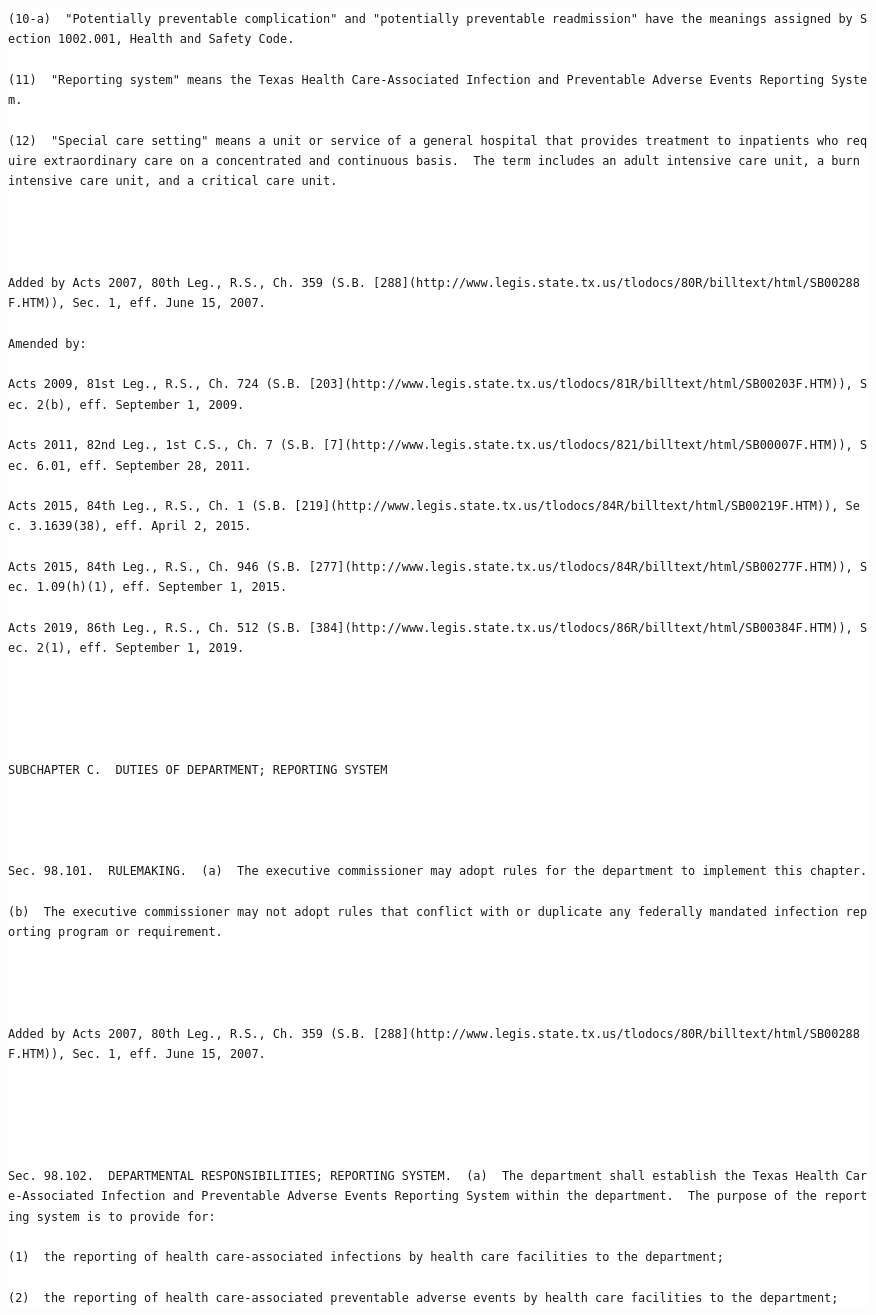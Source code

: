     (10-a)  "Potentially preventable complication" and "potentially preventable readmission" have the meanings assigned by Section 1002.001, Health and Safety Code.
    
    (11)  "Reporting system" means the Texas Health Care-Associated Infection and Preventable Adverse Events Reporting System.
    
    (12)  "Special care setting" means a unit or service of a general hospital that provides treatment to inpatients who require extraordinary care on a concentrated and continuous basis.  The term includes an adult intensive care unit, a burn intensive care unit, and a critical care unit.
    
    
    
    
    Added by Acts 2007, 80th Leg., R.S., Ch. 359 (S.B. [288](http://www.legis.state.tx.us/tlodocs/80R/billtext/html/SB00288F.HTM)), Sec. 1, eff. June 15, 2007.
    
    Amended by: 
    
    Acts 2009, 81st Leg., R.S., Ch. 724 (S.B. [203](http://www.legis.state.tx.us/tlodocs/81R/billtext/html/SB00203F.HTM)), Sec. 2(b), eff. September 1, 2009.
    
    Acts 2011, 82nd Leg., 1st C.S., Ch. 7 (S.B. [7](http://www.legis.state.tx.us/tlodocs/821/billtext/html/SB00007F.HTM)), Sec. 6.01, eff. September 28, 2011.
    
    Acts 2015, 84th Leg., R.S., Ch. 1 (S.B. [219](http://www.legis.state.tx.us/tlodocs/84R/billtext/html/SB00219F.HTM)), Sec. 3.1639(38), eff. April 2, 2015.
    
    Acts 2015, 84th Leg., R.S., Ch. 946 (S.B. [277](http://www.legis.state.tx.us/tlodocs/84R/billtext/html/SB00277F.HTM)), Sec. 1.09(h)(1), eff. September 1, 2015.
    
    Acts 2019, 86th Leg., R.S., Ch. 512 (S.B. [384](http://www.legis.state.tx.us/tlodocs/86R/billtext/html/SB00384F.HTM)), Sec. 2(1), eff. September 1, 2019.
    
    
    
    
    
    SUBCHAPTER C.  DUTIES OF DEPARTMENT; REPORTING SYSTEM
    
      
    
    
    Sec. 98.101.  RULEMAKING.  (a)  The executive commissioner may adopt rules for the department to implement this chapter.
    
    (b)  The executive commissioner may not adopt rules that conflict with or duplicate any federally mandated infection reporting program or requirement.
    
    
    
    
    Added by Acts 2007, 80th Leg., R.S., Ch. 359 (S.B. [288](http://www.legis.state.tx.us/tlodocs/80R/billtext/html/SB00288F.HTM)), Sec. 1, eff. June 15, 2007.
    
    
    
    
    
    Sec. 98.102.  DEPARTMENTAL RESPONSIBILITIES; REPORTING SYSTEM.  (a)  The department shall establish the Texas Health Care-Associated Infection and Preventable Adverse Events Reporting System within the department.  The purpose of the reporting system is to provide for:
    
    (1)  the reporting of health care-associated infections by health care facilities to the department;
    
    (2)  the reporting of health care-associated preventable adverse events by health care facilities to the department;
    
